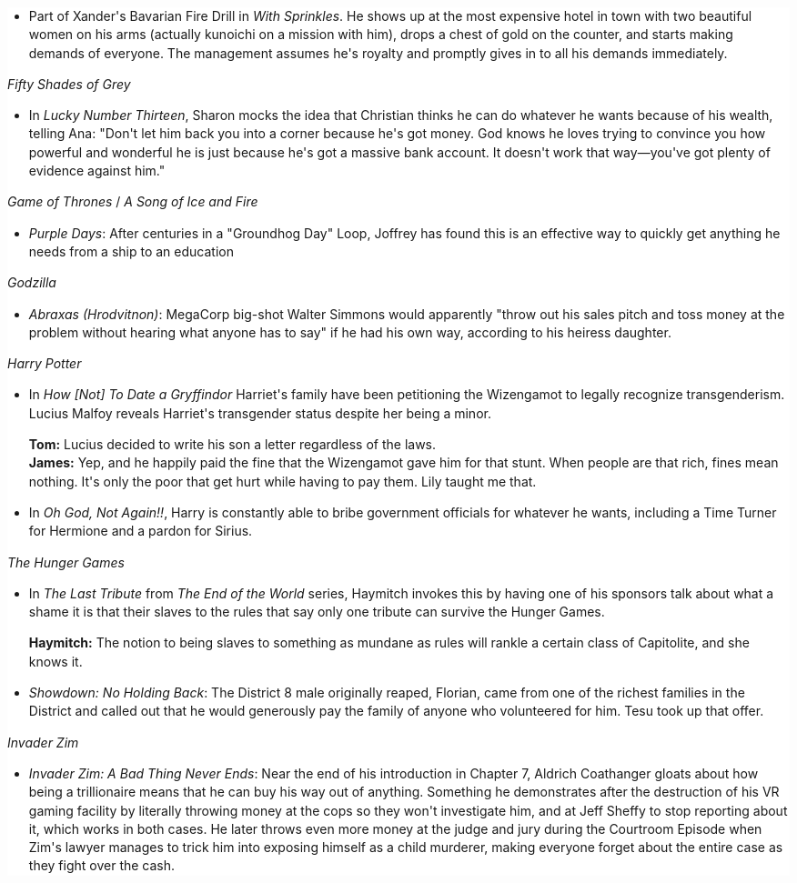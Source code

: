 -   Part of Xander's Bavarian Fire Drill in _With Sprinkles_. He shows up at the most expensive hotel in town with two beautiful women on his arms (actually kunoichi on a mission with him), drops a chest of gold on the counter, and starts making demands of everyone. The management assumes he's royalty and promptly gives in to all his demands immediately.

_Fifty Shades of Grey_

-   In _Lucky Number Thirteen_, Sharon mocks the idea that Christian thinks he can do whatever he wants because of his wealth, telling Ana: "Don't let him back you into a corner because he's got money. God knows he loves trying to convince you how powerful and wonderful he is just because he's got a massive bank account. It doesn't work that way—you've got plenty of evidence against him."

_Game of Thrones_ / _A Song of Ice and Fire_

-   _Purple Days_: After centuries in a "Groundhog Day" Loop, Joffrey has found this is an effective way to quickly get anything he needs from a ship to an education

_Godzilla_

-   _Abraxas (Hrodvitnon)_: MegaCorp big-shot Walter Simmons would apparently "throw out his sales pitch and toss money at the problem without hearing what anyone has to say" if he had his own way, according to his heiress daughter.

_Harry Potter_

-   In _How \[Not\] To Date a Gryffindor_ Harriet's family have been petitioning the Wizengamot to legally recognize transgenderism. Lucius Malfoy reveals Harriet's transgender status despite her being a minor.
    
    **Tom:** Lucius decided to write his son a letter regardless of the laws.  
    **James:** Yep, and he happily paid the fine that the Wizengamot gave him for that stunt. When people are that rich, fines mean nothing. It's only the poor that get hurt while having to pay them. Lily taught me that.
    
-   In _Oh God, Not Again!!_, Harry is constantly able to bribe government officials for whatever he wants, including a Time Turner for Hermione and a pardon for Sirius.

_The Hunger Games_

-   In _The Last Tribute_ from _The End of the World_ series, Haymitch invokes this by having one of his sponsors talk about what a shame it is that their slaves to the rules that say only one tribute can survive the Hunger Games.
    
    **Haymitch:** The notion to being slaves to something as mundane as rules will rankle a certain class of Capitolite, and she knows it.
    
-   _Showdown: No Holding Back_: The District 8 male originally reaped, Florian, came from one of the richest families in the District and called out that he would generously pay the family of anyone who volunteered for him. Tesu took up that offer.

_Invader Zim_

-   _Invader Zim: A Bad Thing Never Ends_: Near the end of his introduction in Chapter 7, Aldrich Coathanger gloats about how being a trillionaire means that he can buy his way out of anything. Something he demonstrates after the destruction of his VR gaming facility by literally throwing money at the cops so they won't investigate him, and at Jeff Sheffy to stop reporting about it, which works in both cases. He later throws even more money at the judge and jury during the Courtroom Episode when Zim's lawyer manages to trick him into exposing himself as a child murderer, making everyone forget about the entire case as they fight over the cash.
